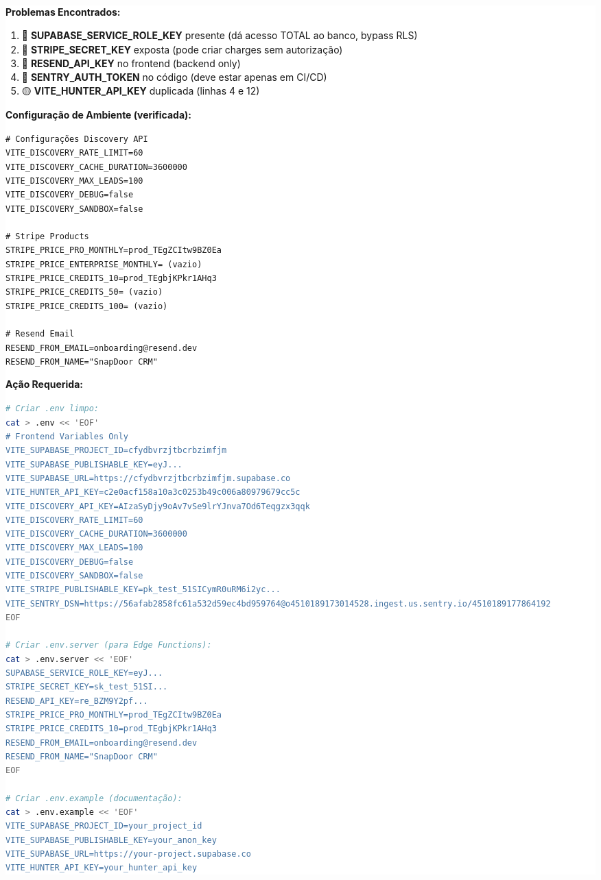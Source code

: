 **Problemas Encontrados:**
1. 🔴 **SUPABASE_SERVICE_ROLE_KEY** presente (dá acesso TOTAL ao banco, bypass RLS)
2. 🔴 **STRIPE_SECRET_KEY** exposta (pode criar charges sem autorização)
3. 🔴 **RESEND_API_KEY** no frontend (backend only)
4. 🔴 **SENTRY_AUTH_TOKEN** no código (deve estar apenas em CI/CD)
5. 🟡 **VITE_HUNTER_API_KEY** duplicada (linhas 4 e 12)

**Configuração de Ambiente (verificada):**
```properties
# Configurações Discovery API
VITE_DISCOVERY_RATE_LIMIT=60
VITE_DISCOVERY_CACHE_DURATION=3600000
VITE_DISCOVERY_MAX_LEADS=100
VITE_DISCOVERY_DEBUG=false
VITE_DISCOVERY_SANDBOX=false

# Stripe Products
STRIPE_PRICE_PRO_MONTHLY=prod_TEgZCItw9BZ0Ea
STRIPE_PRICE_ENTERPRISE_MONTHLY= (vazio)
STRIPE_PRICE_CREDITS_10=prod_TEgbjKPkr1AHq3
STRIPE_PRICE_CREDITS_50= (vazio)
STRIPE_PRICE_CREDITS_100= (vazio)

# Resend Email
RESEND_FROM_EMAIL=onboarding@resend.dev
RESEND_FROM_NAME="SnapDoor CRM"
```

**Ação Requerida:**
```bash
# Criar .env limpo:
cat > .env << 'EOF'
# Frontend Variables Only
VITE_SUPABASE_PROJECT_ID=cfydbvrzjtbcrbzimfjm
VITE_SUPABASE_PUBLISHABLE_KEY=eyJ...
VITE_SUPABASE_URL=https://cfydbvrzjtbcrbzimfjm.supabase.co
VITE_HUNTER_API_KEY=c2e0acf158a10a3c0253b49c006a80979679cc5c
VITE_DISCOVERY_API_KEY=AIzaSyDjy9oAv7vSe9lrYJnva7Od6Teqgzx3qqk
VITE_DISCOVERY_RATE_LIMIT=60
VITE_DISCOVERY_CACHE_DURATION=3600000
VITE_DISCOVERY_MAX_LEADS=100
VITE_DISCOVERY_DEBUG=false
VITE_DISCOVERY_SANDBOX=false
VITE_STRIPE_PUBLISHABLE_KEY=pk_test_51SICymR0uRM6i2yc...
VITE_SENTRY_DSN=https://56afab2858fc61a532d59ec4bd959764@o4510189173014528.ingest.us.sentry.io/4510189177864192
EOF

# Criar .env.server (para Edge Functions):
cat > .env.server << 'EOF'
SUPABASE_SERVICE_ROLE_KEY=eyJ...
STRIPE_SECRET_KEY=sk_test_51SI...
RESEND_API_KEY=re_BZM9Y2pf...
STRIPE_PRICE_PRO_MONTHLY=prod_TEgZCItw9BZ0Ea
STRIPE_PRICE_CREDITS_10=prod_TEgbjKPkr1AHq3
RESEND_FROM_EMAIL=onboarding@resend.dev
RESEND_FROM_NAME="SnapDoor CRM"
EOF

# Criar .env.example (documentação):
cat > .env.example << 'EOF'
VITE_SUPABASE_PROJECT_ID=your_project_id
VITE_SUPABASE_PUBLISHABLE_KEY=your_anon_key
VITE_SUPABASE_URL=https://your-project.supabase.co
VITE_HUNTER_API_KEY=your_hunter_api_key
```